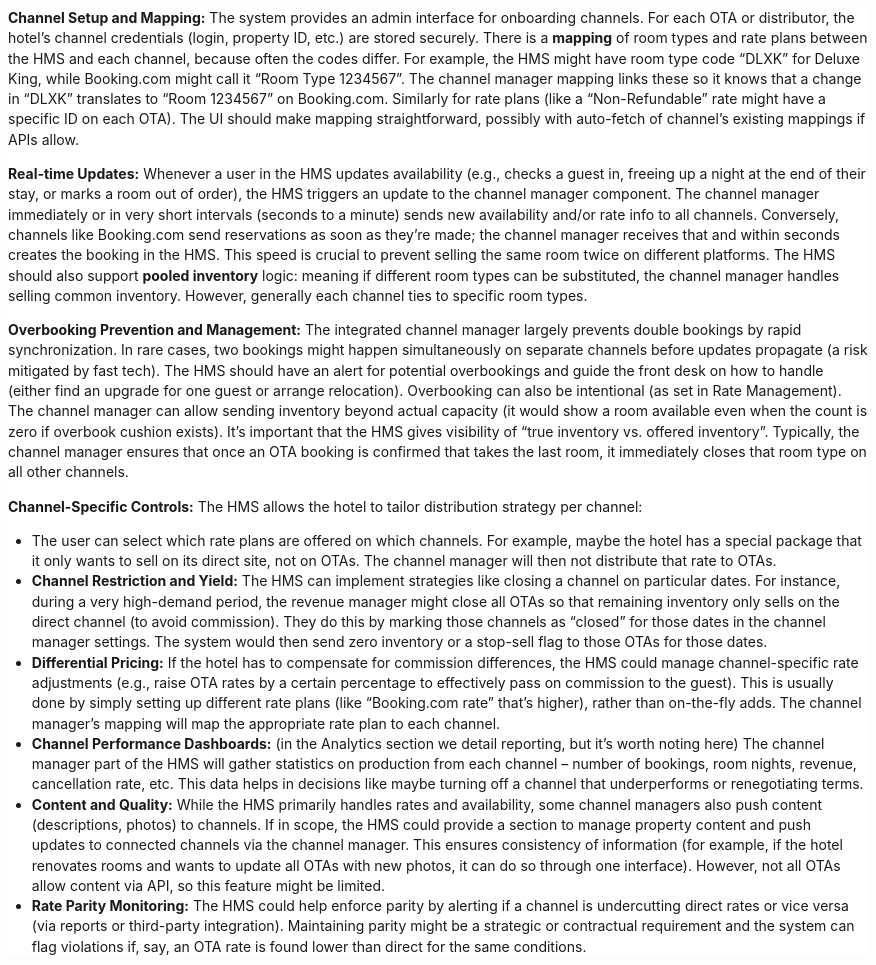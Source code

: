 **Channel Setup and Mapping:** The system provides an admin interface for onboarding channels. For each OTA or distributor, the hotel’s channel credentials (login, property ID, etc.) are stored securely. There is a **mapping** of room types and rate plans between the HMS and each channel, because often the codes differ. For example, the HMS might have room type code “DLXK” for Deluxe King, while Booking.com might call it “Room Type 1234567”. The channel manager mapping links these so it knows that a change in “DLXK” translates to “Room 1234567” on Booking.com. Similarly for rate plans (like a “Non-Refundable” rate might have a specific ID on each OTA). The UI should make mapping straightforward, possibly with auto-fetch of channel’s existing mappings if APIs allow.

**Real-time Updates:** Whenever a user in the HMS updates availability (e.g., checks a guest in, freeing up a night at the end of their stay, or marks a room out of order), the HMS triggers an update to the channel manager component. The channel manager immediately or in very short intervals (seconds to a minute) sends new availability and/or rate info to all channels. Conversely, channels like Booking.com send reservations as soon as they’re made; the channel manager receives that and within seconds creates the booking in the HMS. This speed is crucial to prevent selling the same room twice on different platforms. The HMS should also support **pooled inventory** logic: meaning if different room types can be substituted, the channel manager handles selling common inventory. However, generally each channel ties to specific room types.

**Overbooking Prevention and Management:** The integrated channel manager largely prevents double bookings by rapid synchronization. In rare cases, two bookings might happen simultaneously on separate channels before updates propagate (a risk mitigated by fast tech). The HMS should have an alert for potential overbookings and guide the front desk on how to handle (either find an upgrade for one guest or arrange relocation). Overbooking can also be intentional (as set in Rate Management). The channel manager can allow sending inventory beyond actual capacity (it would show a room available even when the count is zero if overbook cushion exists). It’s important that the HMS gives visibility of “true inventory vs. offered inventory”. Typically, the channel manager ensures that once an OTA booking is confirmed that takes the last room, it immediately closes that room type on all other channels.

**Channel-Specific Controls:** The HMS allows the hotel to tailor distribution strategy per channel:

* The user can select which rate plans are offered on which channels. For example, maybe the hotel has a special package that it only wants to sell on its direct site, not on OTAs. The channel manager will then not distribute that rate to OTAs.
* **Channel Restriction and Yield:** The HMS can implement strategies like closing a channel on particular dates. For instance, during a very high-demand period, the revenue manager might close all OTAs so that remaining inventory only sells on the direct channel (to avoid commission). They do this by marking those channels as “closed” for those dates in the channel manager settings. The system would then send zero inventory or a stop-sell flag to those OTAs for those dates.
* **Differential Pricing:** If the hotel has to compensate for commission differences, the HMS could manage channel-specific rate adjustments (e.g., raise OTA rates by a certain percentage to effectively pass on commission to the guest). This is usually done by simply setting up different rate plans (like “Booking.com rate” that’s higher), rather than on-the-fly adds. The channel manager’s mapping will map the appropriate rate plan to each channel.
* **Channel Performance Dashboards:** (in the Analytics section we detail reporting, but it’s worth noting here) The channel manager part of the HMS will gather statistics on production from each channel – number of bookings, room nights, revenue, cancellation rate, etc. This data helps in decisions like maybe turning off a channel that underperforms or renegotiating terms.
* **Content and Quality:** While the HMS primarily handles rates and availability, some channel managers also push content (descriptions, photos) to channels. If in scope, the HMS could provide a section to manage property content and push updates to connected channels via the channel manager. This ensures consistency of information (for example, if the hotel renovates rooms and wants to update all OTAs with new photos, it can do so through one interface). However, not all OTAs allow content via API, so this feature might be limited.
* **Rate Parity Monitoring:** The HMS could help enforce parity by alerting if a channel is undercutting direct rates or vice versa (via reports or third-party integration). Maintaining parity might be a strategic or contractual requirement and the system can flag violations if, say, an OTA rate is found lower than direct for the same conditions.
